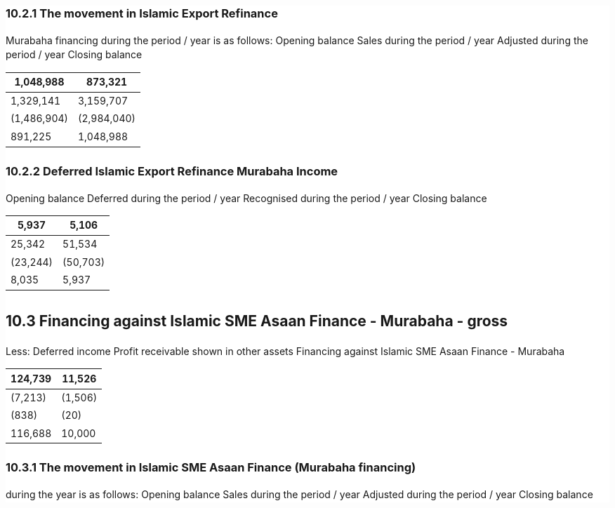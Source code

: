 ### 10.2.1 The movement in Islamic Export Refinance
Murabaha financing during the period / year is as follows:
Opening balance
Sales during the period / year
Adjusted during the period / year
Closing balance

| 1,048,988   | 873,321     |
| ----------- | ----------- |
| 1,329,141   | 3,159,707   |
| (1,486,904) | (2,984,040) |
| 891,225     | 1,048,988   |


### 10.2.2 Deferred Islamic Export Refinance Murabaha Income
Opening balance
Deferred during the period / year
Recognised during the period / year
Closing balance

| 5,937    | 5,106    |
| -------- | -------- |
| 25,342   | 51,534   |
| (23,244) | (50,703) |
| 8,035    | 5,937    |


## 10.3 Financing against Islamic SME Asaan Finance - Murabaha - gross
Less: Deferred income
Profit receivable shown in other assets
Financing against Islamic SME Asaan Finance - Murabaha

| 124,739 | 11,526  |
| ------- | ------- |
| (7,213) | (1,506) |
| (838)   | (20)    |
| 116,688 | 10,000  |


### 10.3.1 The movement in Islamic SME Asaan Finance (Murabaha financing)
during the year is as follows:
Opening balance
Sales during the period / year
Adjusted during the period / year
Closing balance
